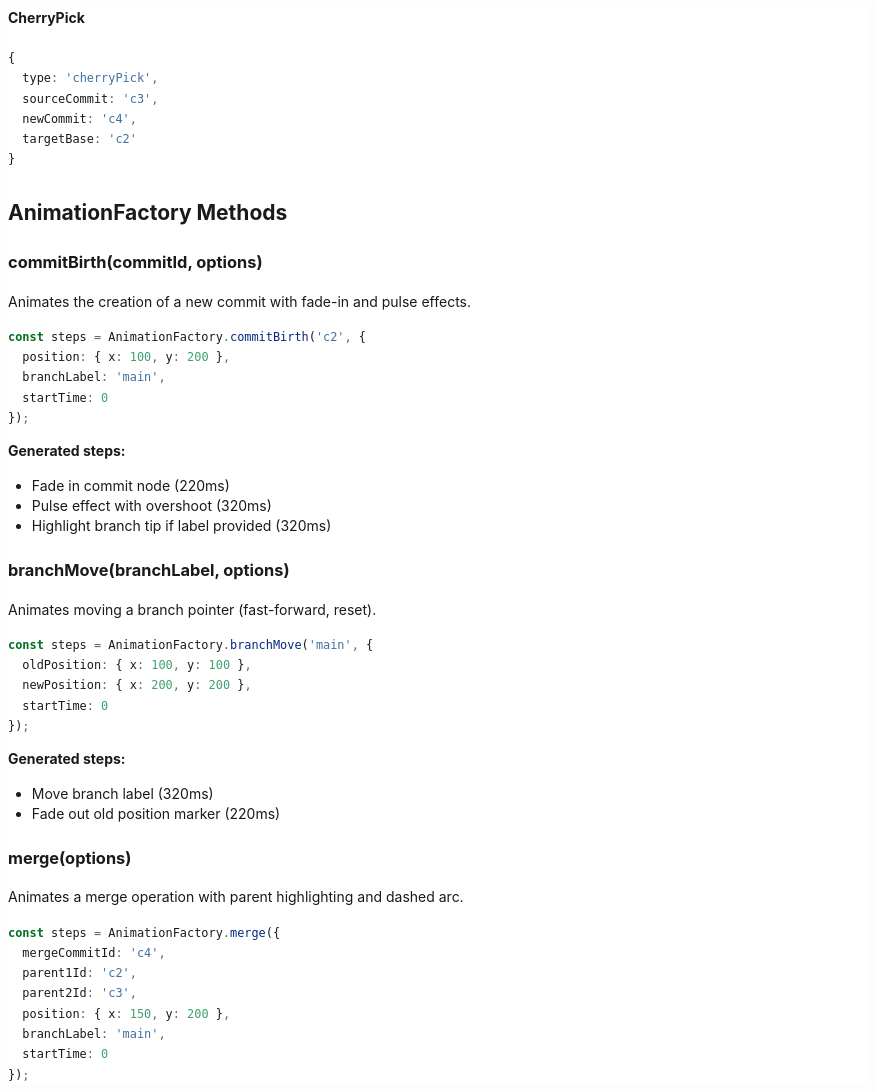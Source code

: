 #### CherryPick
```typescript
{
  type: 'cherryPick',
  sourceCommit: 'c3',
  newCommit: 'c4',
  targetBase: 'c2'
}
```

## AnimationFactory Methods

### commitBirth(commitId, options)

Animates the creation of a new commit with fade-in and pulse effects.

```typescript
const steps = AnimationFactory.commitBirth('c2', {
  position: { x: 100, y: 200 },
  branchLabel: 'main',
  startTime: 0
});
```

**Generated steps:**
- Fade in commit node (220ms)
- Pulse effect with overshoot (320ms)
- Highlight branch tip if label provided (320ms)

### branchMove(branchLabel, options)

Animates moving a branch pointer (fast-forward, reset).

```typescript
const steps = AnimationFactory.branchMove('main', {
  oldPosition: { x: 100, y: 100 },
  newPosition: { x: 200, y: 200 },
  startTime: 0
});
```

**Generated steps:**
- Move branch label (320ms)
- Fade out old position marker (220ms)

### merge(options)

Animates a merge operation with parent highlighting and dashed arc.

```typescript
const steps = AnimationFactory.merge({
  mergeCommitId: 'c4',
  parent1Id: 'c2',
  parent2Id: 'c3',
  position: { x: 150, y: 200 },
  branchLabel: 'main',
  startTime: 0
});
```
